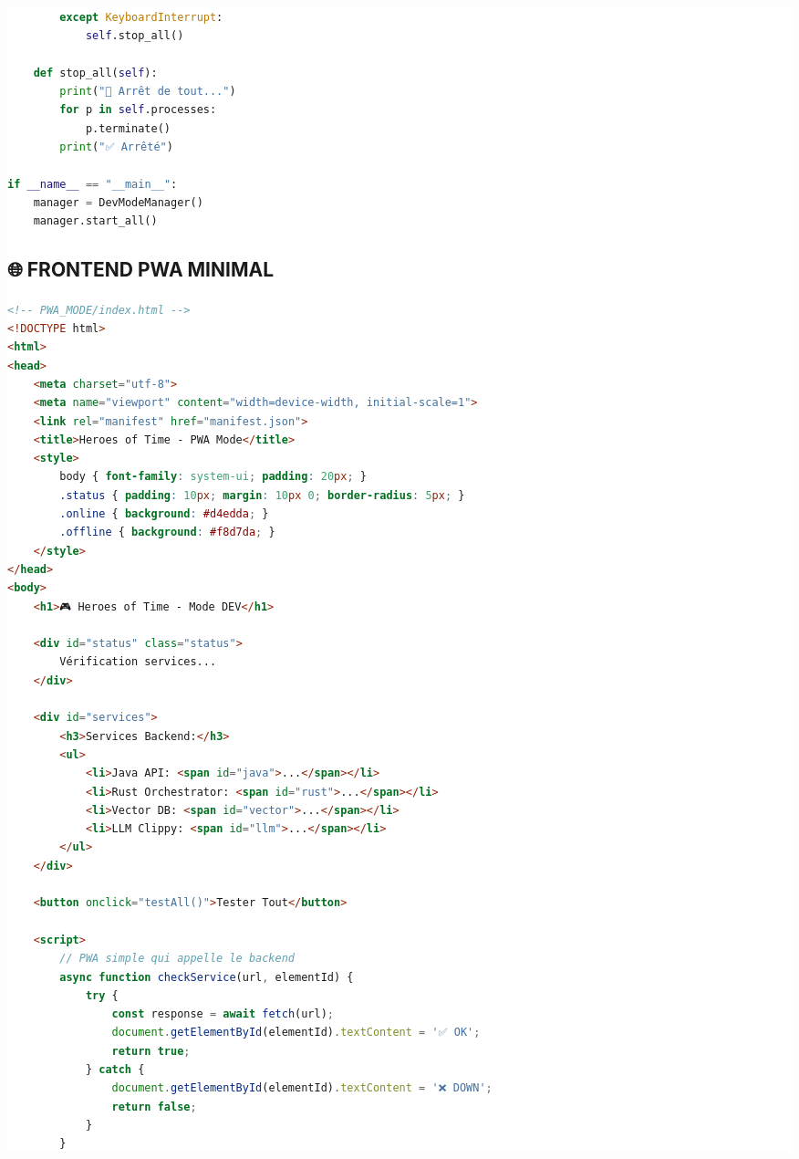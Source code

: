 ```python
        except KeyboardInterrupt:
            self.stop_all()
    
    def stop_all(self):
        print("🛑 Arrêt de tout...")
        for p in self.processes:
            p.terminate()
        print("✅ Arrêté")

if __name__ == "__main__":
    manager = DevModeManager()
    manager.start_all()
```

## 🌐 FRONTEND PWA MINIMAL

```html
<!-- PWA_MODE/index.html -->
<!DOCTYPE html>
<html>
<head>
    <meta charset="utf-8">
    <meta name="viewport" content="width=device-width, initial-scale=1">
    <link rel="manifest" href="manifest.json">
    <title>Heroes of Time - PWA Mode</title>
    <style>
        body { font-family: system-ui; padding: 20px; }
        .status { padding: 10px; margin: 10px 0; border-radius: 5px; }
        .online { background: #d4edda; }
        .offline { background: #f8d7da; }
    </style>
</head>
<body>
    <h1>🎮 Heroes of Time - Mode DEV</h1>
    
    <div id="status" class="status">
        Vérification services...
    </div>
    
    <div id="services">
        <h3>Services Backend:</h3>
        <ul>
            <li>Java API: <span id="java">...</span></li>
            <li>Rust Orchestrator: <span id="rust">...</span></li>
            <li>Vector DB: <span id="vector">...</span></li>
            <li>LLM Clippy: <span id="llm">...</span></li>
        </ul>
    </div>
    
    <button onclick="testAll()">Tester Tout</button>
    
    <script>
        // PWA simple qui appelle le backend
        async function checkService(url, elementId) {
            try {
                const response = await fetch(url);
                document.getElementById(elementId).textContent = '✅ OK';
                return true;
            } catch {
                document.getElementById(elementId).textContent = '❌ DOWN';
                return false;
            }
        }
```